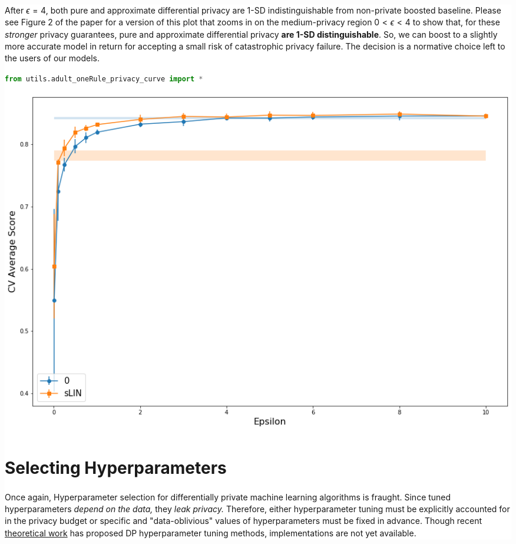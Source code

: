 After $\epsilon = 4$, both pure and approximate differential privacy are 1-SD indistinguishable from non-private boosted baseline. Please see Figure 2 of the paper for a version of this plot that zooms in on the medium-privacy region $0 < \epsilon < 4$ to show that, for these *stronger* privacy guarantees, pure and approximate differential privacy **are 1-SD distinguishable**. So, we can boost to a slightly more accurate model in return for accepting a small risk of catastrophic privacy failure. The decision is a normative choice left to the users of our models.


```python
from utils.adult_oneRule_privacy_curve import *
```


    
![png](output_29_0.png)
    


# Selecting Hyperparameters
Once again, Hyperparameter selection for differentially private machine learning algorithms is fraught. Since tuned hyperparameters *depend on the data,* they *leak privacy.* Therefore, either hyperparameter tuning must be explicitly accounted for in the privacy budget or specific and "data-oblivious" values of hyperparameters must be fixed in advance. Though recent [theoretical work](https://dl.acm.org/doi/abs/10.1145/3313276.3316377) has proposed DP hyperparameter tuning methods, implementations are not yet available.
